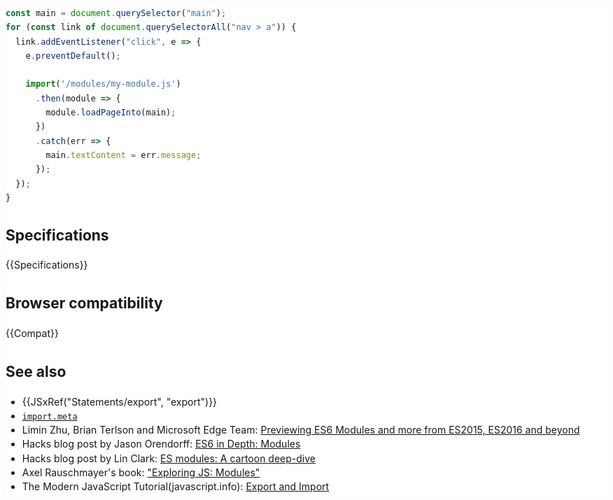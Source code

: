 ```js
const main = document.querySelector("main");
for (const link of document.querySelectorAll("nav > a")) {
  link.addEventListener("click", e => {
    e.preventDefault();

    import('/modules/my-module.js')
      .then(module => {
        module.loadPageInto(main);
      })
      .catch(err => {
        main.textContent = err.message;
      });
  });
}
```

## Specifications

{{Specifications}}

## Browser compatibility

{{Compat}}

## See also

- {{JSxRef("Statements/export", "export")}}
- [`import.meta`](/en-US/docs/Web/JavaScript/Reference/Statements/import.meta)
- Limin Zhu, Brian Terlson and Microsoft Edge Team:
  [Previewing ES6 Modules and more from ES2015, ES2016 and beyond](https://blogs.windows.com/msedgedev/2016/05/17/es6-modules-and-beyond/)
- Hacks blog post by Jason Orendorff:
  [ES6 in Depth: Modules](https://hacks.mozilla.org/2015/08/es6-in-depth-modules/)
- Hacks blog post by Lin Clark:
  [ES modules: A cartoon deep-dive](https://hacks.mozilla.org/2018/03/es-modules-a-cartoon-deep-dive/)
- Axel Rauschmayer's book:
  ["Exploring JS: Modules"](http://exploringjs.com/es6/ch_modules.html)
- The Modern JavaScript Tutorial(javascript.info):
  [Export and Import](https://javascript.info/import-export)
